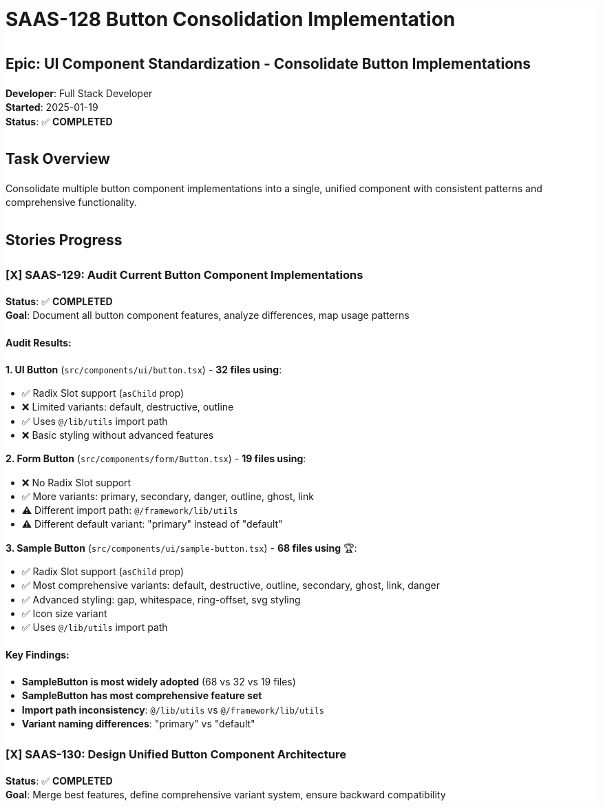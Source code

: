 # SAAS-128 Button Consolidation Implementation

## Epic: UI Component Standardization - Consolidate Button Implementations

**Developer**: Full Stack Developer  
**Started**: 2025-01-19  
**Status**: ✅ **COMPLETED**

## Task Overview
Consolidate multiple button component implementations into a single, unified component with consistent patterns and comprehensive functionality.

## Stories Progress

### [X] SAAS-129: Audit Current Button Component Implementations
**Status**: ✅ **COMPLETED**  
**Goal**: Document all button component features, analyze differences, map usage patterns

#### Audit Results:

**1. UI Button** (`src/components/ui/button.tsx`) - **32 files using**:
- ✅ Radix Slot support (`asChild` prop)
- ❌ Limited variants: default, destructive, outline
- ✅ Uses `@/lib/utils` import path
- ❌ Basic styling without advanced features

**2. Form Button** (`src/components/form/Button.tsx`) - **19 files using**:
- ❌ No Radix Slot support
- ✅ More variants: primary, secondary, danger, outline, ghost, link  
- ⚠️ Different import path: `@/framework/lib/utils`
- ⚠️ Different default variant: "primary" instead of "default"

**3. Sample Button** (`src/components/ui/sample-button.tsx`) - **68 files using** 🏆:
- ✅ Radix Slot support (`asChild` prop)
- ✅ Most comprehensive variants: default, destructive, outline, secondary, ghost, link, danger
- ✅ Advanced styling: gap, whitespace, ring-offset, svg styling
- ✅ Icon size variant
- ✅ Uses `@/lib/utils` import path

#### Key Findings:
- **SampleButton is most widely adopted** (68 vs 32 vs 19 files)
- **SampleButton has most comprehensive feature set**
- **Import path inconsistency**: `@/lib/utils` vs `@/framework/lib/utils`
- **Variant naming differences**: "primary" vs "default"

### [X] SAAS-130: Design Unified Button Component Architecture  
**Status**: ✅ **COMPLETED**  
**Goal**: Merge best features, define comprehensive variant system, ensure backward compatibility
